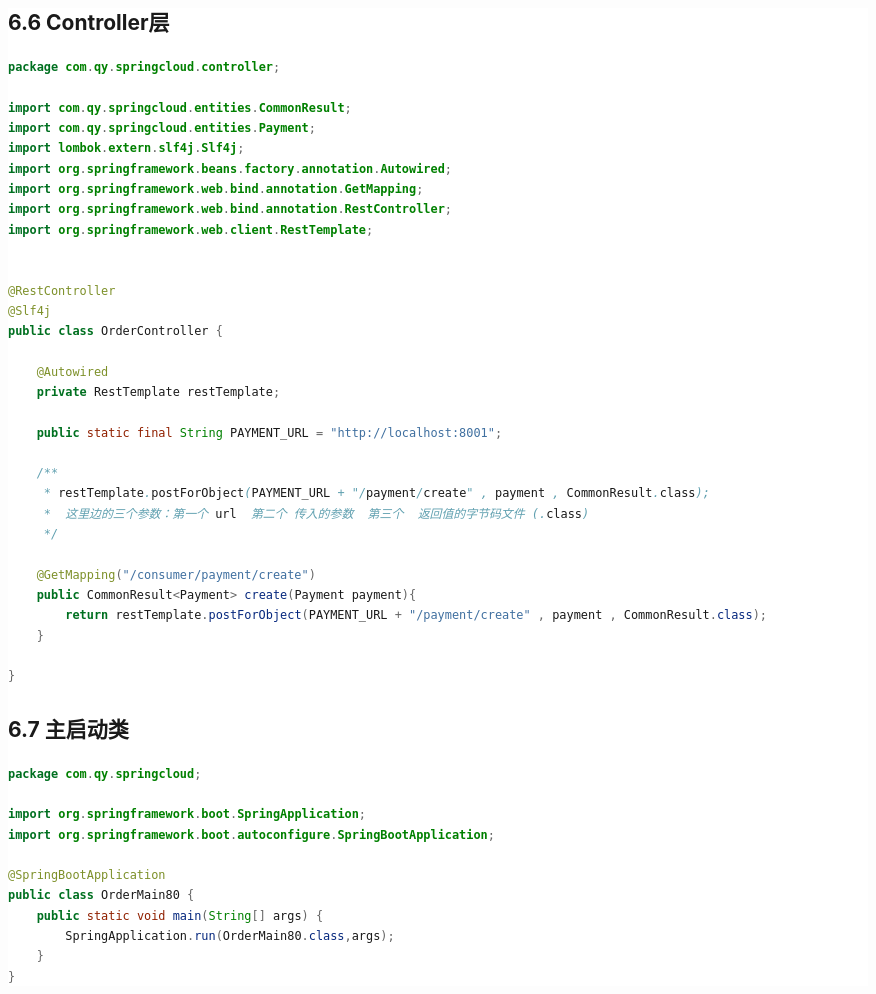 ## 6.6 Controller层

```java
package com.qy.springcloud.controller;

import com.qy.springcloud.entities.CommonResult;
import com.qy.springcloud.entities.Payment;
import lombok.extern.slf4j.Slf4j;
import org.springframework.beans.factory.annotation.Autowired;
import org.springframework.web.bind.annotation.GetMapping;
import org.springframework.web.bind.annotation.RestController;
import org.springframework.web.client.RestTemplate;


@RestController
@Slf4j
public class OrderController {

    @Autowired
    private RestTemplate restTemplate;

    public static final String PAYMENT_URL = "http://localhost:8001";

    /**
     * restTemplate.postForObject(PAYMENT_URL + "/payment/create" , payment , CommonResult.class);
     *  这里边的三个参数：第一个 url  第二个 传入的参数  第三个  返回值的字节码文件 (.class)
     */

    @GetMapping("/consumer/payment/create")
    public CommonResult<Payment> create(Payment payment){
        return restTemplate.postForObject(PAYMENT_URL + "/payment/create" , payment , CommonResult.class);
    }

}
```

## 6.7 主启动类

```java
package com.qy.springcloud;

import org.springframework.boot.SpringApplication;
import org.springframework.boot.autoconfigure.SpringBootApplication;

@SpringBootApplication
public class OrderMain80 {
    public static void main(String[] args) {
        SpringApplication.run(OrderMain80.class,args);
    }
}
```

